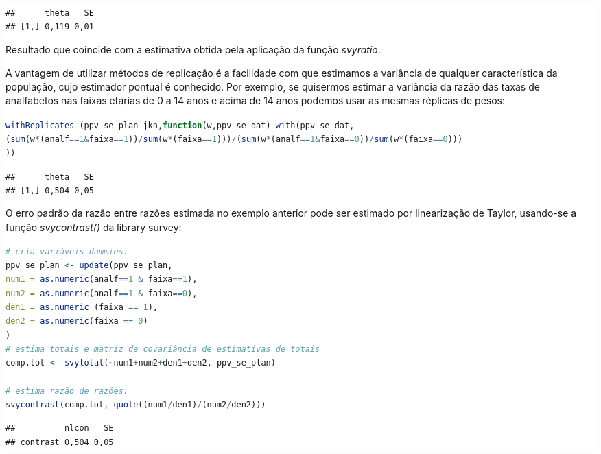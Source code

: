 ```
##      theta   SE
## [1,] 0,119 0,01
```

Resultado que coincide com a estimativa obtida pela aplicação da função *svyratio*.

A vantagem de utilizar métodos de replicação é a facilidade com que estimamos a variância de qualquer
característica da população, cujo estimador pontual é conhecido. Por exemplo, se quisermos estimar a variância da razão das taxas de analfabetos nas faixas etárias de 0 a 14 anos e acima de 14 anos podemos usar as mesmas réplicas de pesos:


```r
withReplicates (ppv_se_plan_jkn,function(w,ppv_se_dat) with(ppv_se_dat,
(sum(w*(analf==1&faixa==1))/sum(w*(faixa==1)))/(sum(w*(analf==1&faixa==0))/sum(w*(faixa==0)))
))  
```

```
##      theta   SE
## [1,] 0,504 0,05
```

O erro padrão da razão entre razões estimada no exemplo anterior pode ser estimado por linearização de Taylor, usando-se a função *svycontrast()* da library survey: 



```r
# cria variáveis dummies: 
ppv_se_plan <- update(ppv_se_plan,
num1 = as.numeric(analf==1 & faixa==1),
num2 = as.numeric(analf==1 & faixa==0),
den1 = as.numeric (faixa == 1),
den2 = as.numeric(faixa == 0)
)
# estima totais e matriz de covariância de estimativas de totais
comp.tot <- svytotal(~num1+num2+den1+den2, ppv_se_plan)  

# estima razão de razões:  
svycontrast(comp.tot, quote((num1/den1)/(num2/den2)))  
```

```
##          nlcon   SE
## contrast 0,504 0,05
```









